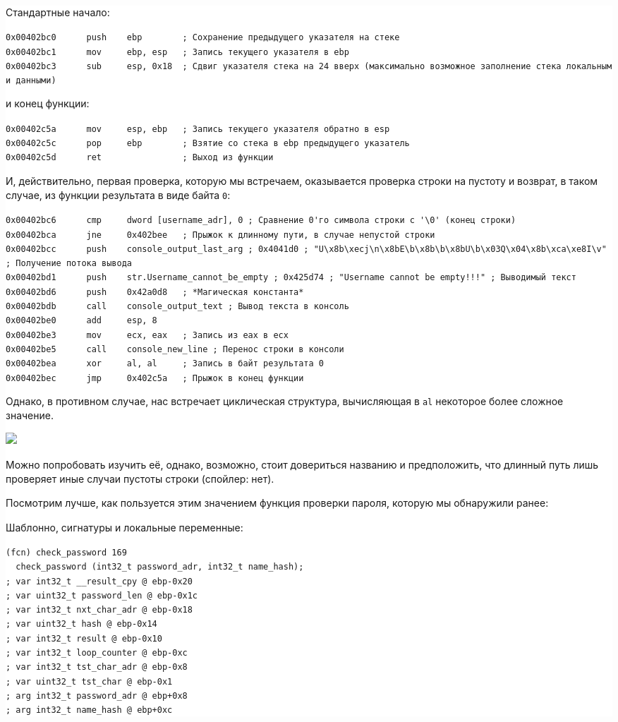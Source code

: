 Стандартные начало:

```assembly
0x00402bc0      push    ebp        ; Сохранение предыдущего указателя на стеке
0x00402bc1      mov     ebp, esp   ; Запись текущего указателя в ebp
0x00402bc3      sub     esp, 0x18  ; Сдвиг указателя стека на 24 вверх (максимально возможное заполнение стека локальными данными)
```

и конец функции:

```assembly
0x00402c5a      mov     esp, ebp   ; Запись текущего указателя обратно в esp
0x00402c5c      pop     ebp        ; Взятие со стека в ebp предыдущего указатель
0x00402c5d      ret                ; Выход из функции
```

И, действительно, первая проверка, которую мы встречаем, оказывается проверка строки на пустоту и возврат, в таком случае, из функции результата в виде байта `0`:

```assembly
0x00402bc6      cmp     dword [username_adr], 0 ; Сравнение 0'го символа строки с '\0' (конец строки)
0x00402bca      jne     0x402bee   ; Прыжок к длинному пути, в случае непустой строки
0x00402bcc      push    console_output_last_arg ; 0x4041d0 ; "U\x8b\xecj\n\x8bE\b\x8b\b\x8bU\b\x03Q\x04\x8b\xca\xe8I\v" ; Получение потока вывода
0x00402bd1      push    str.Username_cannot_be_empty ; 0x425d74 ; "Username cannot be empty!!!" ; Выводимый текст
0x00402bd6      push    0x42a0d8   ; *Магическая константа*
0x00402bdb      call    console_output_text ; Вывод текста в консоль
0x00402be0      add     esp, 8
0x00402be3      mov     ecx, eax   ; Запись из eax в ecx
0x00402be5      call    console_new_line ; Перенос строки в консоли
0x00402bea      xor     al, al     ; Запись в байт результата 0
0x00402bec      jmp     0x402c5a   ; Прыжок в конец функции
```

Однако, в противном случае, нас встречает циклическая структура, вычисляющая в `al` некоторое более сложное значение.

![](./images/graph1.png)

Можно попробовать изучить её, однако, возможно, стоит довериться названию и предположить, что длинный путь лишь проверяет иные случаи пустоты строки (спойлер: нет).

Посмотрим лучше, как пользуется этим значением функция проверки пароля, которую мы обнаружили ранее:

Шаблонно, сигнатуры и локальные переменные:

```assembly
(fcn) check_password 169
  check_password (int32_t password_adr, int32_t name_hash);
; var int32_t __result_cpy @ ebp-0x20
; var uint32_t password_len @ ebp-0x1c
; var int32_t nxt_char_adr @ ebp-0x18
; var uint32_t hash @ ebp-0x14
; var int32_t result @ ebp-0x10
; var int32_t loop_counter @ ebp-0xc
; var int32_t tst_char_adr @ ebp-0x8
; var uint32_t tst_char @ ebp-0x1
; arg int32_t password_adr @ ebp+0x8
; arg int32_t name_hash @ ebp+0xc
```
